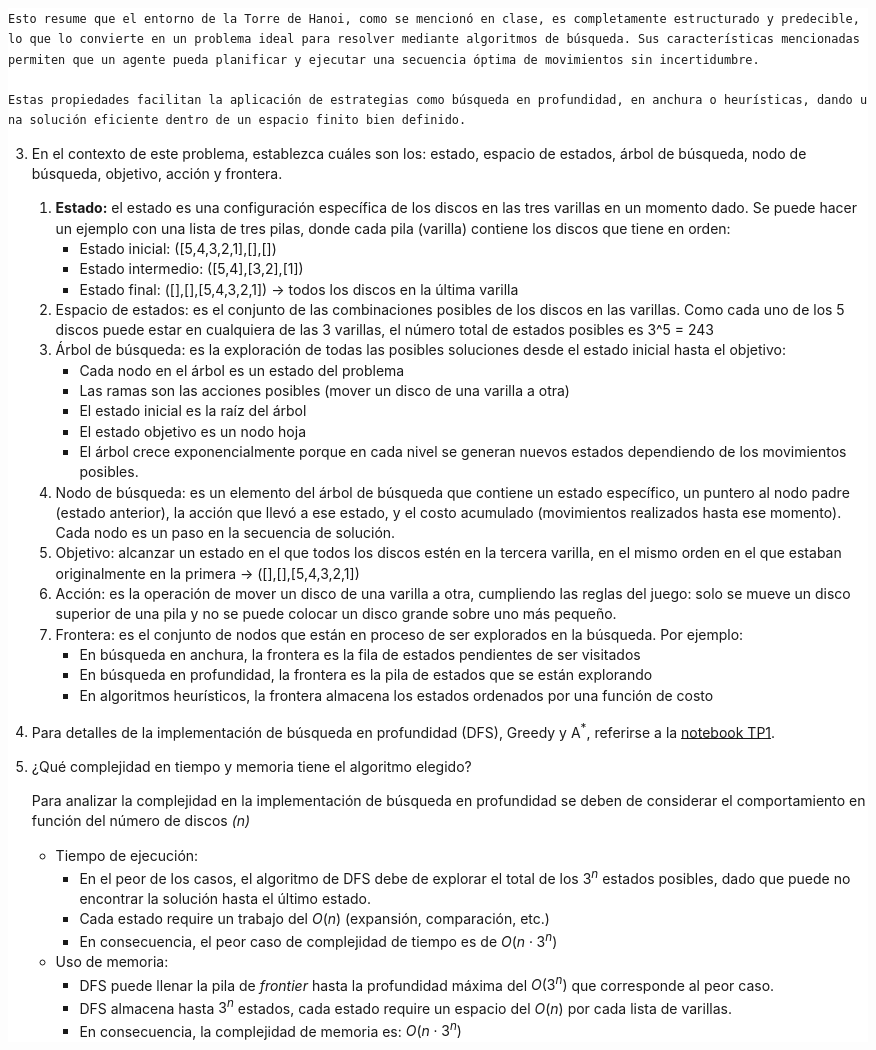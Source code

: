     Esto resume que el entorno de la Torre de Hanoi, como se mencionó en clase, es completamente estructurado y predecible, lo que lo convierte en un problema ideal para resolver mediante algoritmos de búsqueda. Sus características mencionadas permiten que un agente pueda planificar y ejecutar una secuencia óptima de movimientos sin incertidumbre. 

    Estas propiedades facilitan la aplicación de estrategias como búsqueda en profundidad, en anchura o heurísticas, dando una solución eficiente dentro de un espacio finito bien definido.

3. En el contexto de este problema, establezca cuáles son los: estado, espacio de estados, árbol de búsqueda, nodo de búsqueda, objetivo, acción y frontera.

    1. **Estado:** el estado es una configuración específica de los discos en las tres varillas en un momento dado. Se puede hacer un ejemplo con una lista de tres pilas, donde cada pila (varilla) contiene los discos que tiene en orden:
        - Estado inicial: ([5,4,3,2,1],[],[])
        - Estado intermedio: ([5,4],[3,2],[1])
        - Estado final: ([],[],[5,4,3,2,1]) -> todos los discos en la última varilla
    2. Espacio de estados: es el conjunto de las combinaciones posibles de los discos en las varillas. Como cada uno de los 5 discos puede estar en cualquiera de las 3 varillas, el número total de estados posibles es 3^5 = 243
    3. Árbol de búsqueda: es la exploración de todas las posibles soluciones desde el estado inicial hasta el objetivo:
        - Cada nodo en el árbol es un estado del problema
        - Las ramas son las acciones posibles (mover un disco de una varilla a otra)
        - El estado inicial es la raíz del árbol
        - El estado objetivo es un nodo hoja
        - El árbol crece exponencialmente porque en cada nivel se generan nuevos estados dependiendo de los movimientos posibles.
    4. Nodo de búsqueda: es un elemento del árbol de búsqueda que contiene un estado específico, un puntero al nodo padre (estado anterior), la acción que llevó a ese estado, y el costo acumulado (movimientos realizados hasta ese momento). Cada nodo es un paso en la secuencia de solución.
    5. Objetivo: alcanzar un estado en el que todos los discos estén en la tercera varilla, en el mismo orden en el que estaban originalmente en la primera -> ([],[],[5,4,3,2,1])
    6. Acción: es la operación de mover un disco de una varilla a otra, cumpliendo las reglas del juego: solo se mueve un disco superior de una pila y no se puede colocar un disco grande sobre uno más pequeño.
    7. Frontera: es el conjunto de nodos que están en proceso de ser explorados en la búsqueda. Por ejemplo:
        - En búsqueda en anchura, la frontera es la fila de estados pendientes de ser visitados
        - En búsqueda en profundidad, la frontera es la pila de estados que se están explorando
        - En algoritmos heurísticos, la frontera almacena los estados ordenados por una función de costo


4. Para detalles de la implementación de búsqueda en profundidad (DFS), Greedy y A<sup>*</sup>, referirse a la [notebook TP1](./tp1.ipynb).

5. ¿Qué complejidad en tiempo y memoria tiene el algoritmo elegido? 
   
   Para analizar la complejidad en la implementación de búsqueda en profundidad se deben de considerar el comportamiento en función del número de discos *(n)*
     - Tiempo de ejecución: 
        - En el peor de los casos, el algoritmo de DFS debe de explorar el total de los $3^n$ estados posibles, dado que puede no encontrar la solución hasta el último estado. 
        - Cada estado require un trabajo del $O(n)$ (expansión, comparación, etc.) 
        - En consecuencia, el peor caso de complejidad  de tiempo es de $O(n \cdot 3^n)$
    - Uso de memoria:
        - DFS puede llenar la pila de *frontier* hasta la profundidad máxima del $O(3^n)$ que corresponde al peor caso.
        - DFS almacena hasta $3^n$ estados, cada estado require un espacio del $O(n)$ por cada lista de varillas.
        - En consecuencia, la complejidad de memoria es: $O(n \cdot 3^n)$
    